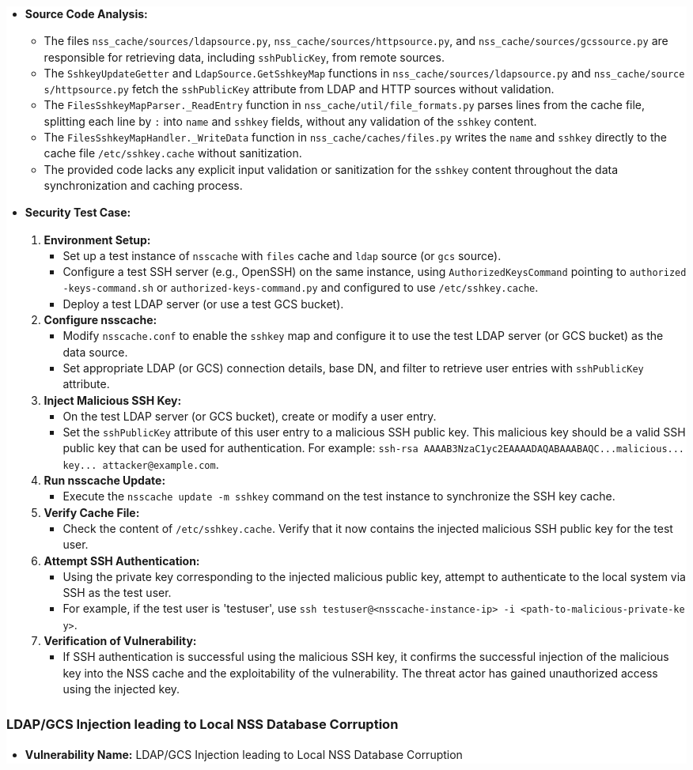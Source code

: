 - **Source Code Analysis:**
  - The files `nss_cache/sources/ldapsource.py`, `nss_cache/sources/httpsource.py`, and `nss_cache/sources/gcssource.py` are responsible for retrieving data, including `sshPublicKey`, from remote sources.
  - The `SshkeyUpdateGetter` and `LdapSource.GetSshkeyMap` functions in `nss_cache/sources/ldapsource.py` and `nss_cache/sources/httpsource.py` fetch the `sshPublicKey` attribute from LDAP and HTTP sources without validation.
  - The `FilesSshkeyMapParser._ReadEntry` function in `nss_cache/util/file_formats.py` parses lines from the cache file, splitting each line by `:` into `name` and `sshkey` fields, without any validation of the `sshkey` content.
  - The `FilesSshkeyMapHandler._WriteData` function in `nss_cache/caches/files.py` writes the `name` and `sshkey` directly to the cache file `/etc/sshkey.cache` without sanitization.
  - The provided code lacks any explicit input validation or sanitization for the `sshkey` content throughout the data synchronization and caching process.

- **Security Test Case:**
  1. **Environment Setup:**
     - Set up a test instance of `nsscache` with `files` cache and `ldap` source (or `gcs` source).
     - Configure a test SSH server (e.g., OpenSSH) on the same instance, using `AuthorizedKeysCommand` pointing to `authorized-keys-command.sh` or `authorized-keys-command.py` and configured to use `/etc/sshkey.cache`.
     - Deploy a test LDAP server (or use a test GCS bucket).
  2. **Configure nsscache:**
     - Modify `nsscache.conf` to enable the `sshkey` map and configure it to use the test LDAP server (or GCS bucket) as the data source.
     - Set appropriate LDAP (or GCS) connection details, base DN, and filter to retrieve user entries with `sshPublicKey` attribute.
  3. **Inject Malicious SSH Key:**
     - On the test LDAP server (or GCS bucket), create or modify a user entry.
     - Set the `sshPublicKey` attribute of this user entry to a malicious SSH public key. This malicious key should be a valid SSH public key that can be used for authentication. For example: `ssh-rsa AAAAB3NzaC1yc2EAAAADAQABAAABAQC...malicious...key... attacker@example.com`.
  4. **Run nsscache Update:**
     - Execute the `nsscache update -m sshkey` command on the test instance to synchronize the SSH key cache.
  5. **Verify Cache File:**
     - Check the content of `/etc/sshkey.cache`. Verify that it now contains the injected malicious SSH public key for the test user.
  6. **Attempt SSH Authentication:**
     - Using the private key corresponding to the injected malicious public key, attempt to authenticate to the local system via SSH as the test user.
     - For example, if the test user is 'testuser', use `ssh testuser@<nsscache-instance-ip> -i <path-to-malicious-private-key>`.
  7. **Verification of Vulnerability:**
     - If SSH authentication is successful using the malicious SSH key, it confirms the successful injection of the malicious key into the NSS cache and the exploitability of the vulnerability. The threat actor has gained unauthorized access using the injected key.

### LDAP/GCS Injection leading to Local NSS Database Corruption

- **Vulnerability Name:** LDAP/GCS Injection leading to Local NSS Database Corruption
